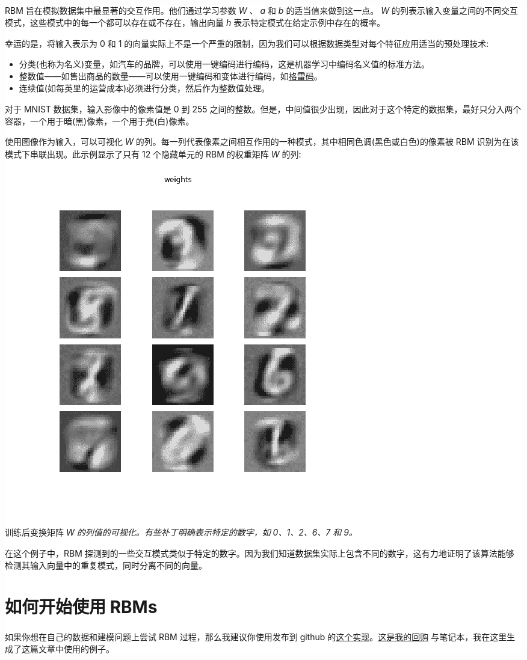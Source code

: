 RBM 旨在模拟数据集中最显著的交互作用。他们通过学习参数 *W* 、 *a* 和 *b* 的适当值来做到这一点。 *W* 的列表示输入变量之间的不同交互模式，这些模式中的每一个都可以存在或不存在，输出向量 *h* 表示特定模式在给定示例中存在的概率。

幸运的是，将输入表示为 0 和 1 的向量实际上不是一个严重的限制，因为我们可以根据数据类型对每个特征应用适当的预处理技术:

*   分类(也称为名义)变量，如汽车的品牌，可以使用一键编码进行编码，这是机器学习中编码名义值的标准方法。
*   整数值——如售出商品的数量——可以使用一键编码和变体进行编码，如[格雷码](https://en.wikipedia.org/wiki/Gray_code)。
*   连续值(如每英里的运营成本)必须进行分类，然后作为整数值处理。

对于 MNIST 数据集，输入影像中的像素值是 0 到 255 之间的整数。但是，中间值很少出现，因此对于这个特定的数据集，最好只分入两个容器，一个用于暗(黑)像素，一个用于亮(白)像素。

使用图像作为输入，可以可视化 *W* 的列。每一列代表像素之间相互作用的一种模式，其中相同色调(黑色或白色)的像素被 RBM 识别为在该模式下串联出现。此示例显示了只有 12 个隐藏单元的 RBM 的权重矩阵 *W* 的列:

![](img/38679f9d9a238f42f5958469618ed912.png)

训练后变换矩阵 *W 的列值的可视化。有些补丁明确表示特定的数字，如 0、1、2、6、7 和 9。*

在这个例子中，RBM 探测到的一些交互模式类似于特定的数字。因为我们知道数据集实际上包含不同的数字，这有力地证明了该算法能够检测其输入向量中的重复模式，同时分离不同的向量。

# 如何开始使用 RBMs

如果你想在自己的数据和建模问题上尝试 RBM 过程，那么我建议你使用发布到 github 的[这个实现](https://github.com/mr-easy/Restricted-Boltzmann-Machine)。[这是我的回购](https://github.com/kishkash555/train-visualize-rbm-mnist) 与笔记本，我在这里生成了这篇文章中使用的例子。
